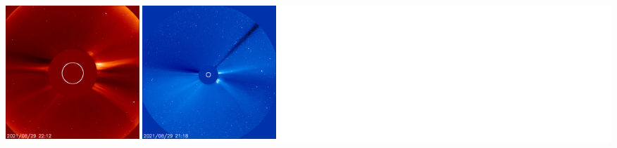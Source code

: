 <a href="img/20210829-05.png"><img src="img/20210829-05.png" width="190"></a> <a href="img/20210829-06.png"><img src="img/20210829-06.png" width="190"></a>